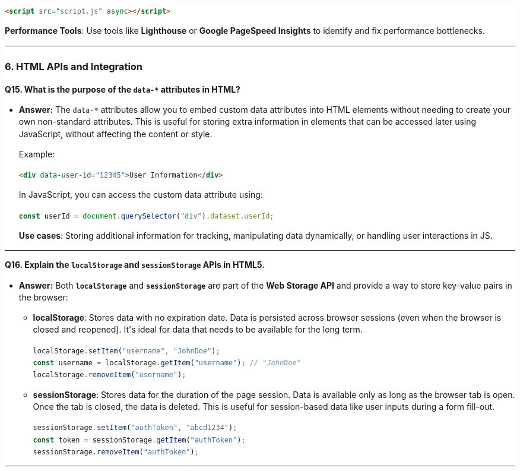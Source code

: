   ```html
  <script src="script.js" async></script>
  ```

  **Performance Tools**: Use tools like **Lighthouse** or **Google PageSpeed Insights** to identify and fix performance bottlenecks.

---

### **6. HTML APIs and Integration**

**Q15. What is the purpose of the `data-*` attributes in HTML?**

- **Answer:** The `data-*` attributes allow you to embed custom data attributes into HTML elements without needing to create your own non-standard attributes. This is useful for storing extra information in elements that can be accessed later using JavaScript, without affecting the content or style.

  Example:

  ```html
  <div data-user-id="12345">User Information</div>
  ```

  In JavaScript, you can access the custom data attribute using:

  ```javascript
  const userId = document.querySelector("div").dataset.userId;
  ```

  **Use cases**: Storing additional information for tracking, manipulating data dynamically, or handling user interactions in JS.

---

**Q16. Explain the `localStorage` and `sessionStorage` APIs in HTML5.**

- **Answer:** Both **`localStorage`** and **`sessionStorage`** are part of the **Web Storage API** and provide a way to store key-value pairs in the browser:

  - **localStorage**: Stores data with no expiration date. Data is persisted across browser sessions (even when the browser is closed and reopened). It's ideal for data that needs to be available for the long term.

    ```javascript
    localStorage.setItem("username", "JohnDoe");
    const username = localStorage.getItem("username"); // "JohnDoe"
    localStorage.removeItem("username");
    ```

  - **sessionStorage**: Stores data for the duration of the page session. Data is available only as long as the browser tab is open. Once the tab is closed, the data is deleted. This is useful for session-based data like user inputs during a form fill-out.
    ```javascript
    sessionStorage.setItem("authToken", "abcd1234");
    const token = sessionStorage.getItem("authToken");
    sessionStorage.removeItem("authToken");
    ```

---